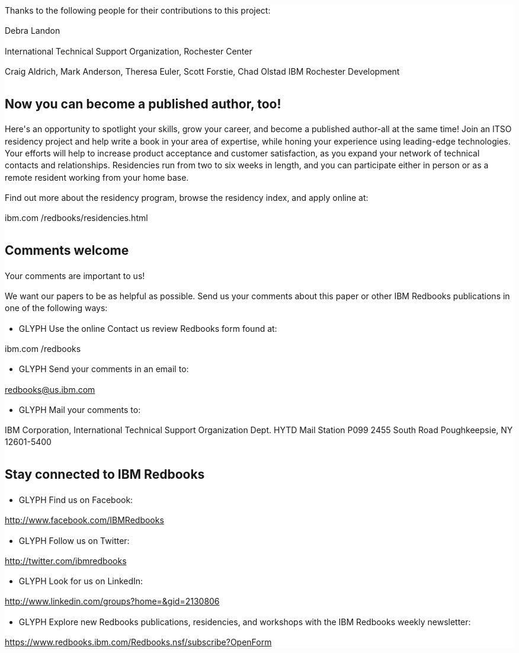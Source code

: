 Thanks to the following people for their contributions to this project:

Debra Landon

International Technical Support Organization, Rochester Center

Craig Aldrich, Mark Anderson, Theresa Euler, Scott Forstie, Chad Olstad IBM Rochester Development

## Now you can become a published author, too!

Here's an opportunity to spotlight your skills, grow your career, and become a published author-all at the same time! Join an ITSO residency project and help write a book in your area of expertise, while honing your experience using leading-edge technologies. Your efforts will help to increase product acceptance and customer satisfaction, as you expand your network of technical contacts and relationships. Residencies run from two to six weeks in length, and you can participate either in person or as a remote resident working from your home base.

Find out more about the residency program, browse the residency index, and apply online at:

ibm.com /redbooks/residencies.html

## Comments welcome

Your comments are important to us!

We want our papers to be as helpful as possible. Send us your comments about this paper or other IBM Redbooks publications in one of the following ways:

- GLYPH<SM590000> Use the online Contact us review Redbooks form found at:

ibm.com /redbooks

- GLYPH<SM590000> Send your comments in an email to:

redbooks@us.ibm.com

- GLYPH<SM590000> Mail your comments to:

IBM Corporation, International Technical Support Organization Dept. HYTD Mail Station P099 2455 South Road Poughkeepsie, NY 12601-5400

## Stay connected to IBM Redbooks

- GLYPH<SM590000> Find us on Facebook:

http://www.facebook.com/IBMRedbooks

- GLYPH<SM590000> Follow us on Twitter:

http://twitter.com/ibmredbooks

- GLYPH<SM590000> Look for us on LinkedIn:

http://www.linkedin.com/groups?home=&gid=2130806

- GLYPH<SM590000> Explore new Redbooks publications, residencies, and workshops with the IBM Redbooks weekly newsletter:

https://www.redbooks.ibm.com/Redbooks.nsf/subscribe?OpenForm
